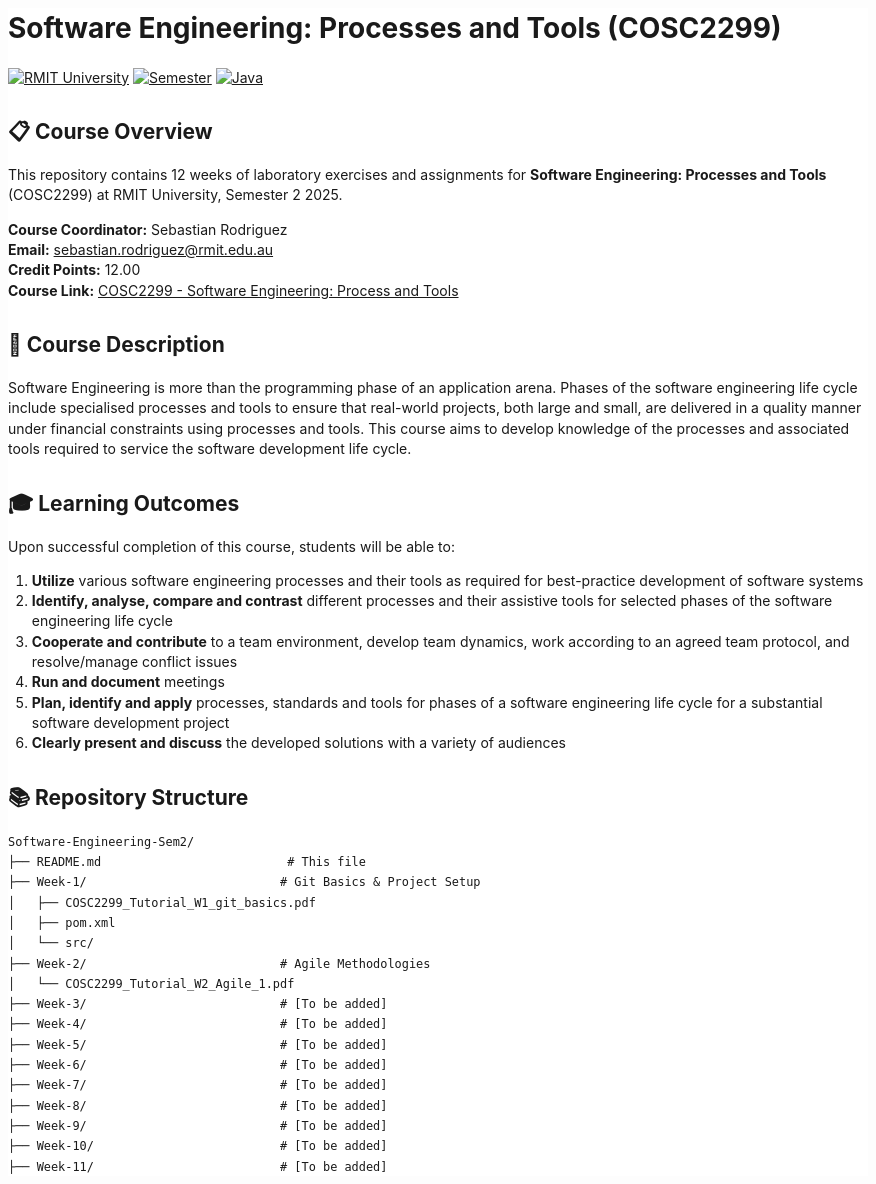 # Software Engineering: Processes and Tools (COSC2299)

[![RMIT University](https://img.shields.io/badge/RMIT-University-red.svg)](https://www.rmit.edu.au/)
[![Semester](https://img.shields.io/badge/Semester-2%202025-blue.svg)](https://www1.rmit.edu.au/courses/014049)
[![Java](https://img.shields.io/badge/Java-ED8B00?logo=java&logoColor=white)](https://www.java.com/)

## 📋 Course Overview

This repository contains 12 weeks of laboratory exercises and assignments for **Software Engineering: Processes and Tools** (COSC2299) at RMIT University, Semester 2 2025.

**Course Coordinator:** Sebastian Rodriguez  
**Email:** <sebastian.rodriguez@rmit.edu.au>  
**Credit Points:** 12.00  
**Course Link:** [COSC2299 - Software Engineering: Process and Tools](https://www1.rmit.edu.au/courses/014049)

## 🎯 Course Description

Software Engineering is more than the programming phase of an application arena. Phases of the software engineering life cycle include specialised processes and tools to ensure that real-world projects, both large and small, are delivered in a quality manner under financial constraints using processes and tools. This course aims to develop knowledge of the processes and associated tools required to service the software development life cycle.

## 🎓 Learning Outcomes

Upon successful completion of this course, students will be able to:

1. **Utilize** various software engineering processes and their tools as required for best-practice development of software systems
2. **Identify, analyse, compare and contrast** different processes and their assistive tools for selected phases of the software engineering life cycle
3. **Cooperate and contribute** to a team environment, develop team dynamics, work according to an agreed team protocol, and resolve/manage conflict issues
4. **Run and document** meetings
5. **Plan, identify and apply** processes, standards and tools for phases of a software engineering life cycle for a substantial software development project
6. **Clearly present and discuss** the developed solutions with a variety of audiences

## 📚 Repository Structure

```text
Software-Engineering-Sem2/
├── README.md                          # This file
├── Week-1/                           # Git Basics & Project Setup
│   ├── COSC2299_Tutorial_W1_git_basics.pdf
│   ├── pom.xml
│   └── src/
├── Week-2/                           # Agile Methodologies
│   └── COSC2299_Tutorial_W2_Agile_1.pdf
├── Week-3/                           # [To be added]
├── Week-4/                           # [To be added]
├── Week-5/                           # [To be added]
├── Week-6/                           # [To be added]
├── Week-7/                           # [To be added]
├── Week-8/                           # [To be added]
├── Week-9/                           # [To be added]
├── Week-10/                          # [To be added]
├── Week-11/                          # [To be added]
```